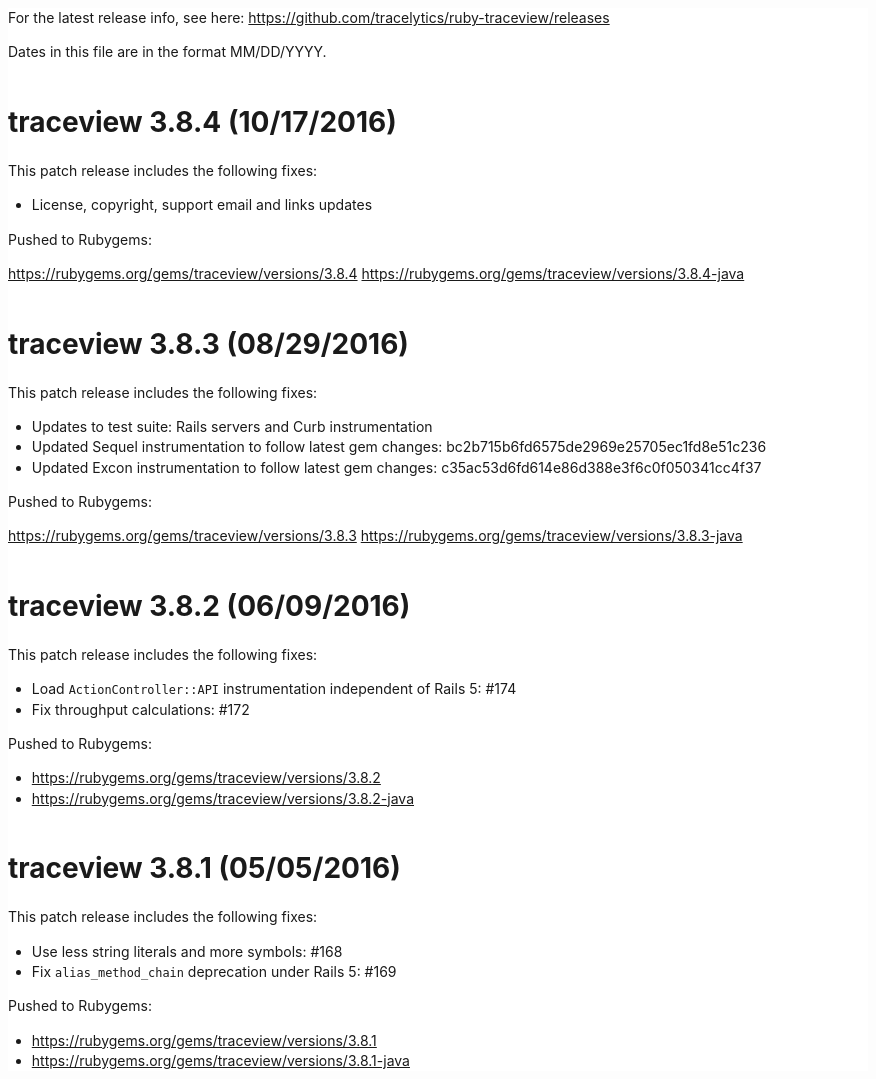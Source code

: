
For the latest release info, see here:
https://github.com/tracelytics/ruby-traceview/releases

Dates in this file are in the format MM/DD/YYYY.

# traceview 3.8.4 (10/17/2016)

This patch release includes the following fixes:

* License, copyright, support email and links updates

Pushed to Rubygems:

https://rubygems.org/gems/traceview/versions/3.8.4
https://rubygems.org/gems/traceview/versions/3.8.4-java

# traceview 3.8.3 (08/29/2016)

This patch release includes the following fixes:

* Updates to test suite: Rails servers and Curb instrumentation
* Updated Sequel instrumentation to follow latest gem changes: bc2b715b6fd6575de2969e25705ec1fd8e51c236
* Updated Excon instrumentation to follow latest gem changes: c35ac53d6fd614e86d388e3f6c0f050341cc4f37

Pushed to Rubygems:

https://rubygems.org/gems/traceview/versions/3.8.3
https://rubygems.org/gems/traceview/versions/3.8.3-java

# traceview 3.8.2 (06/09/2016)

This patch release includes the following fixes:

* Load `ActionController::API` instrumentation independent of Rails 5: #174
* Fix throughput calculations: #172

Pushed to Rubygems:

- https://rubygems.org/gems/traceview/versions/3.8.2
- https://rubygems.org/gems/traceview/versions/3.8.2-java

# traceview 3.8.1 (05/05/2016)

This patch release includes the following fixes:

* Use less string literals and more symbols: #168
* Fix `alias_method_chain` deprecation under Rails 5: #169

Pushed to Rubygems:

- https://rubygems.org/gems/traceview/versions/3.8.1
- https://rubygems.org/gems/traceview/versions/3.8.1-java
